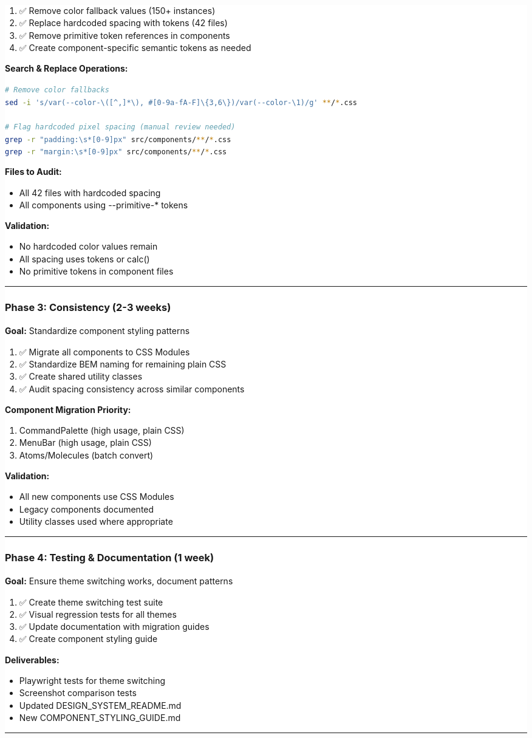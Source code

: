 1. ✅ Remove color fallback values (150+ instances)
2. ✅ Replace hardcoded spacing with tokens (42 files)
3. ✅ Remove primitive token references in components
4. ✅ Create component-specific semantic tokens as needed

**Search & Replace Operations:**
```bash
# Remove color fallbacks
sed -i 's/var(--color-\([^,]*\), #[0-9a-fA-F]\{3,6\})/var(--color-\1)/g' **/*.css

# Flag hardcoded pixel spacing (manual review needed)
grep -r "padding:\s*[0-9]px" src/components/**/*.css
grep -r "margin:\s*[0-9]px" src/components/**/*.css
```

**Files to Audit:**
- All 42 files with hardcoded spacing
- All components using --primitive-* tokens

**Validation:**
- No hardcoded color values remain
- All spacing uses tokens or calc()
- No primitive tokens in component files

---

### Phase 3: Consistency (2-3 weeks)
**Goal:** Standardize component styling patterns

1. ✅ Migrate all components to CSS Modules
2. ✅ Standardize BEM naming for remaining plain CSS
3. ✅ Create shared utility classes
4. ✅ Audit spacing consistency across similar components

**Component Migration Priority:**
1. CommandPalette (high usage, plain CSS)
2. MenuBar (high usage, plain CSS)
3. Atoms/Molecules (batch convert)

**Validation:**
- All new components use CSS Modules
- Legacy components documented
- Utility classes used where appropriate

---

### Phase 4: Testing & Documentation (1 week)
**Goal:** Ensure theme switching works, document patterns

1. ✅ Create theme switching test suite
2. ✅ Visual regression tests for all themes
3. ✅ Update documentation with migration guides
4. ✅ Create component styling guide

**Deliverables:**
- Playwright tests for theme switching
- Screenshot comparison tests
- Updated DESIGN_SYSTEM_README.md
- New COMPONENT_STYLING_GUIDE.md

---